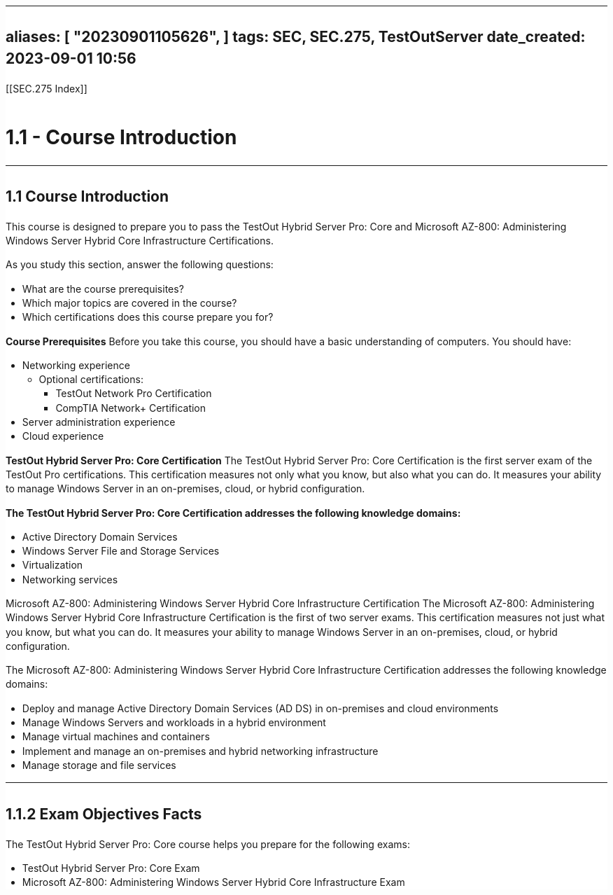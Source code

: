 
---
aliases: [ "20230901105626",  ]
tags: SEC, SEC.275, TestOutServer
date_created: 2023-09-01 10:56
---
[[SEC.275 Index]]
# 1.1 - Course Introduction
---
## 1.1 Course Introduction
This course is designed to prepare you to pass the TestOut Hybrid Server Pro: Core and Microsoft AZ-800: Administering Windows Server Hybrid Core Infrastructure Certifications.

As you study this section, answer the following questions:
- What are the course prerequisites?
- Which major topics are covered in the course?
- Which certifications does this course prepare you for?

**Course Prerequisites**
Before you take this course, you should have a basic understanding of computers. You should have:

- Networking experience
    - Optional certifications:
        - TestOut Network Pro Certification
        - CompTIA Network+ Certification
- Server administration experience
- Cloud experience

**TestOut Hybrid Server Pro: Core Certification**
The TestOut Hybrid Server Pro: Core Certification is the first server exam of the TestOut Pro certifications. This certification measures not only what you know, but also what you can do. It measures your ability to manage Windows Server in an on-premises, cloud, or hybrid configuration.

**The TestOut Hybrid Server Pro: Core Certification addresses the following knowledge domains:**
- Active Directory Domain Services
- Windows Server File and Storage Services
- Virtualization
- Networking services

Microsoft AZ-800: Administering Windows Server Hybrid Core Infrastructure Certification
The Microsoft AZ-800: Administering Windows Server Hybrid Core Infrastructure Certification is the first of two server exams. This certification measures not just what you know, but what you can do. It measures your ability to manage Windows Server in an on-premises, cloud, or hybrid configuration.

The Microsoft AZ-800: Administering Windows Server Hybrid Core Infrastructure Certification addresses the following knowledge domains:

- Deploy and manage Active Directory Domain Services (AD DS) in on-premises and cloud environments
- Manage Windows Servers and workloads in a hybrid environment
- Manage virtual machines and containers
- Implement and manage an on-premises and hybrid networking infrastructure
- Manage storage and file services
---
## 1.1.2 Exam Objectives Facts
The TestOut Hybrid Server Pro: Core course helps you prepare for the following exams:
- TestOut Hybrid Server Pro: Core Exam
- Microsoft AZ-800: Administering Windows Server Hybrid Core Infrastructure Exam

